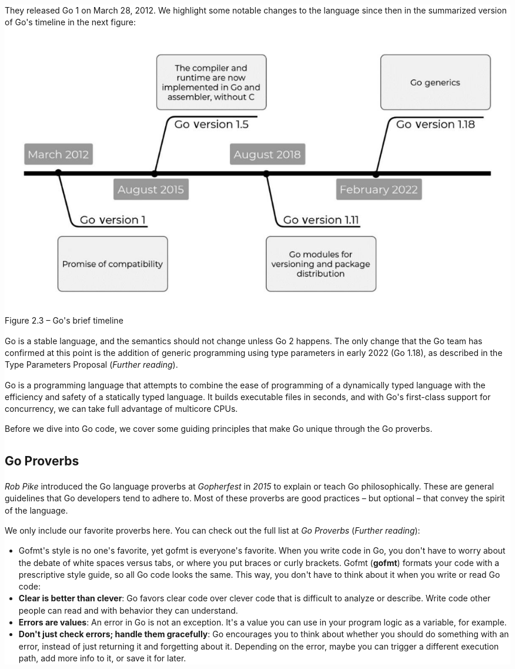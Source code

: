 They released Go 1 on March 28, 2012. We highlight some notable changes to the language since then in the summarized version of Go's timeline in the next figure:

![](_page_55_Figure_4.jpeg)

Figure 2.3 – Go's brief timeline

<span id="page-55-0"></span>Go is a stable language, and the semantics should not change unless Go 2 happens. The only change that the Go team has confirmed at this point is the addition of generic programming using type parameters in early 2022 (Go 1.18), as described in the Type Parameters Proposal (*Further reading*).

Go is a programming language that attempts to combine the ease of programming of a dynamically typed language with the efficiency and safety of a statically typed language. It builds executable files in seconds, and with Go's first-class support for concurrency, we can take full advantage of multicore CPUs.

Before we dive into Go code, we cover some guiding principles that make Go unique through the Go proverbs.

## <span id="page-56-0"></span>Go Proverbs

<span id="page-56-2"></span>*Rob Pike* introduced the Go language proverbs at *Gopherfest* in *2015* to explain or teach Go philosophically. These are general guidelines that Go developers tend to adhere to. Most of these proverbs are good practices – but optional – that convey the spirit of the language.

We only include our favorite proverbs here. You can check out the full list at *Go Proverbs* (*Further reading*):

- Gofmt's style is no one's favorite, yet gofmt is everyone's favorite. When you write code in Go, you don't have to worry about the debate of white spaces versus tabs, or where you put braces or curly brackets. Gofmt (**gofmt**) formats your code with a prescriptive style guide, so all Go code looks the same. This way, you don't have to think about it when you write or read Go code:
- **Clear is better than clever**: Go favors clear code over clever code that is difficult to analyze or describe. Write code other people can read and with behavior they can understand.
- **Errors are values**: An error in Go is not an exception. It's a value you can use in your program logic as a variable, for example.
- **Don't just check errors; handle them gracefully**: Go encourages you to think about whether you should do something with an error, instead of just returning it and forgetting about it. Depending on the error, maybe you can trigger a different execution path, add more info to it, or save it for later.